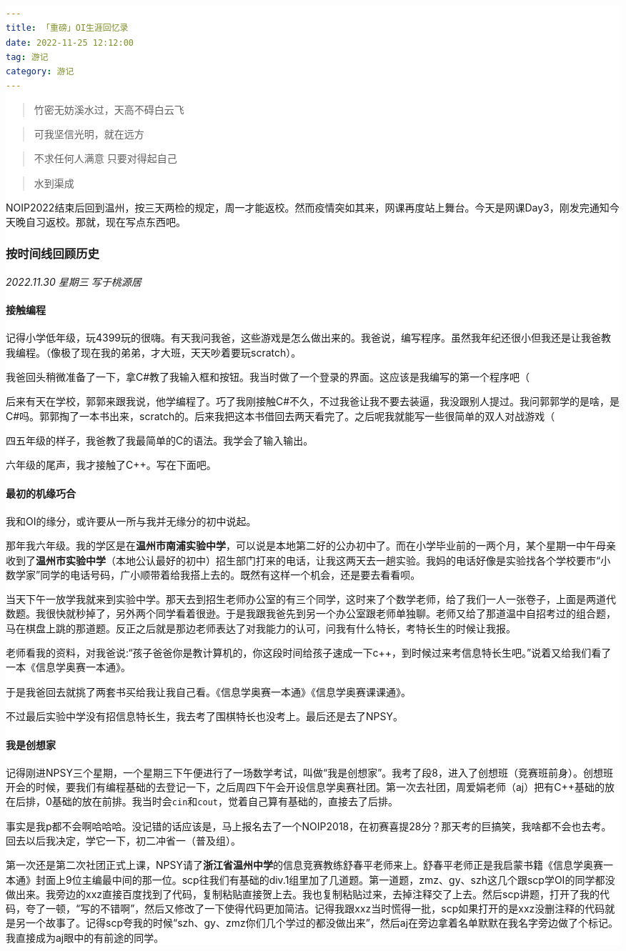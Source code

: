 ```yaml
---
title: 「重磅」OI生涯回忆录
date: 2022-11-25 12:12:00
tag: 游记
category: 游记
---
```


> 竹密无妨溪水过，天高不碍白云飞

> 可我坚信光明，就在远方

> 不求任何人满意 只要对得起自己

> 水到渠成

NOIP2022结束后回到温州，按三天两检的规定，周一才能返校。然而疫情突如其来，网课再度站上舞台。今天是网课Day3，刚发完通知今天晚自习返校。那就，现在写点东西吧。

### 按时间线回顾历史

*2022.11.30 星期三 写于桃源居*

#### 接触编程

记得小学低年级，玩4399玩的很嗨。有天我问我爸，这些游戏是怎么做出来的。我爸说，编写程序。虽然我年纪还很小但我还是让我爸教我编程。（像极了现在我的弟弟，才大班，天天吵着要玩scratch）。

我爸回头稍微准备了一下，拿C#教了我输入框和按钮。我当时做了一个登录的界面。这应该是我编写的第一个程序吧（

后来有天在学校，郭郭来跟我说，他学编程了。巧了我刚接触C#不久，不过我爸让我不要去装逼，我没跟别人提过。我问郭郭学的是啥，是C#吗。郭郭掏了一本书出来，scratch的。后来我把这本书借回去两天看完了。之后呢我就能写一些很简单的双人对战游戏（

四五年级的样子，我爸教了我最简单的C的语法。我学会了输入输出。

六年级的尾声，我才接触了C++。写在下面吧。

#### 最初的机缘巧合

我和OI的缘分，或许要从一所与我并无缘分的初中说起。

那年我六年级。我的学区是在**温州市南浦实验中学**，可以说是本地第二好的公办初中了。而在小学毕业前的一两个月，某个星期一中午母亲收到了**温州市实验中学**（本地公认最好的初中）招生部门打来的电话，让我这两天去一趟实验。我妈的电话好像是实验找各个学校要市“小数学家”同学的电话号码，广小顺带着给我搭上去的。既然有这样一个机会，还是要去看看呗。

当天下午一放学我就来到实验中学。那天去到招生老师办公室的有三个同学，这时来了个数学老师，给了我们一人一张卷子，上面是两道代数题。我很快就秒掉了，另外两个同学看着很逊。于是我跟我爸先到另一个办公室跟老师单独聊。老师又给了那道温中自招考过的组合题，马在棋盘上跳的那道题。反正之后就是那边老师表达了对我能力的认可，问我有什么特长，考特长生的时候让我报。

老师看我的资料，对我爸说:“孩子爸爸你是教计算机的，你这段时间给孩子速成一下c++，到时候过来考信息特长生吧。”说着又给我们看了一本《信息学奥赛一本通》。

于是我爸回去就挑了两套书买给我让我自己看。《信息学奥赛一本通》《信息学奥赛课课通》。

不过最后实验中学没有招信息特长生，我去考了围棋特长也没考上。最后还是去了NPSY。

#### 我是创想家

记得刚进NPSY三个星期，一个星期三下午便进行了一场数学考试，叫做“我是创想家”。我考了段8，进入了创想班（竞赛班前身）。创想班开会的时候，要我们有编程基础的去登记一下，之后周四下午会开设信息学奥赛社团。第一次去社团，周爱娟老师（aj）把有C++基础的放在后排，0基础的放在前排。我当时会`cin`和`cout`，觉着自己算有基础的，直接去了后排。

事实是我p都不会啊哈哈哈。没记错的话应该是，马上报名去了一个NOIP2018，在初赛喜提28分？那天考的巨搞笑，我啥都不会也去考。回去以后我决定，学它一下，初二冲省一（普及组）。

第一次还是第二次社团正式上课，NPSY请了**浙江省温州中学**的信息竞赛教练舒春平老师来上。舒春平老师正是我启蒙书籍《信息学奥赛一本通》封面上9位主编最中间的那一位。scp往我们有基础的div.1组里加了几道题。第一道题，zmz、gy、szh这几个跟scp学OI的同学都没做出来。我旁边的xxz直接百度找到了代码，复制粘贴直接贺上去。我也复制粘贴过来，去掉注释交了上去。然后scp讲题，打开了我的代码，夸了一顿，“写的不错啊”，然后又修改了一下使得代码更加简洁。记得我跟xxz当时慌得一批，scp如果打开的是xxz没删注释的代码就是另一个故事了。记得scp夸我的时候“szh、gy、zmz你们几个学过的都没做出来”，然后aj在旁边拿着名单默默在我名字旁边做了个标记。我直接成为aj眼中的有前途的同学。

